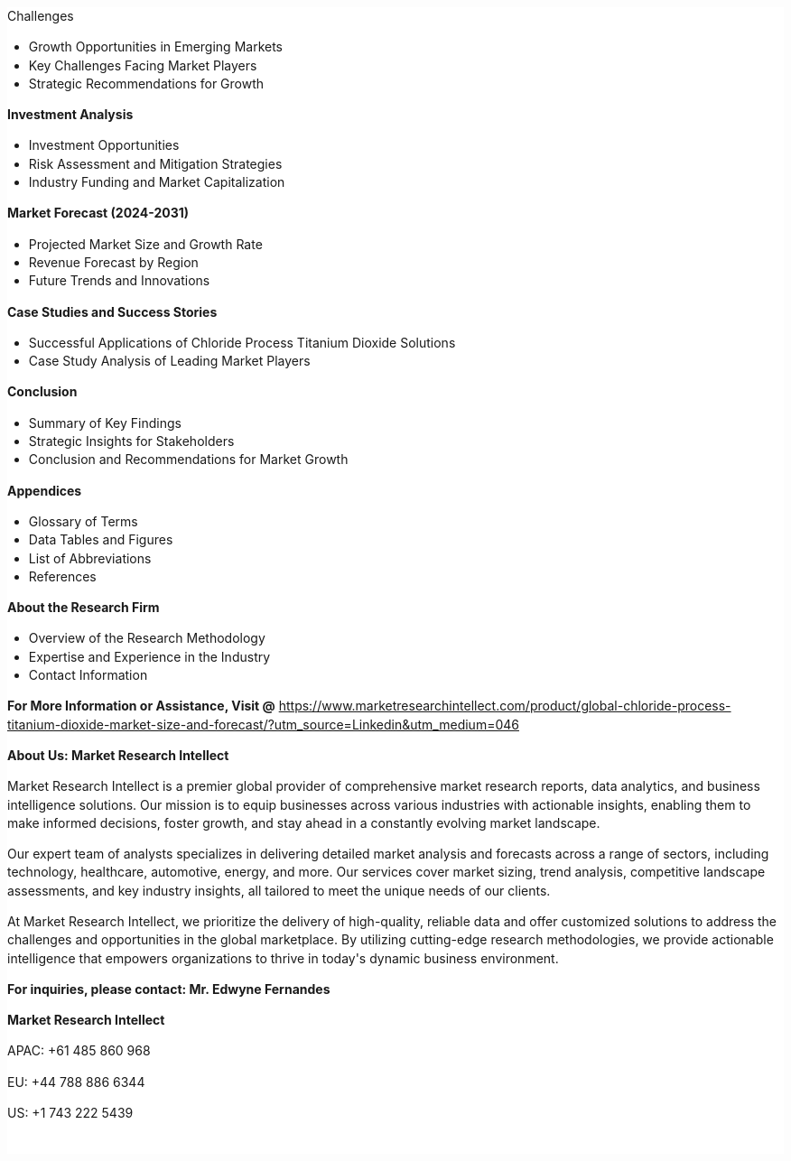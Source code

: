 Challenges</strong></p><ul><li>Growth Opportunities in Emerging Markets</li><li>Key Challenges Facing Market Players</li><li>Strategic Recommendations for Growth</li></ul><p><strong>Investment Analysis</strong></p><ul><li>Investment Opportunities</li><li>Risk Assessment and Mitigation Strategies</li><li>Industry Funding and Market Capitalization</li></ul><p><strong>Market Forecast (2024-2031)</strong></p><ul><li>Projected Market Size and Growth Rate</li><li>Revenue Forecast by Region</li><li>Future Trends and Innovations</li></ul><p><strong>Case Studies and Success Stories</strong></p><ul><li>Successful Applications of Chloride Process Titanium Dioxide Solutions</li><li>Case Study Analysis of Leading Market Players</li></ul><p><strong>Conclusion</strong></p><ul><li>Summary of Key Findings</li><li>Strategic Insights for Stakeholders</li><li>Conclusion and Recommendations for Market Growth</li></ul><p><strong>Appendices</strong></p><ul><li>Glossary of Terms</li><li>Data Tables and Figures</li><li>List of Abbreviations</li><li>References</li></ul><p><strong>About the Research Firm</strong></p><ul><li>Overview of the Research Methodology</li><li>Expertise and Experience in the Industry</li><li>Contact Information</li></ul></div><div class="article-main__content" data-test-id="publishing-text-block"><p><span class="font-[700]"><strong>For More Information or Assistance, Visit @</strong>&nbsp;<a href="https://www.marketresearchintellect.com/product/global-chloride-process-titanium-dioxide-market-size-and-forecast/?utm_source=Linkedin&utm_medium=046">https://www.marketresearchintellect.com/product/global-chloride-process-titanium-dioxide-market-size-and-forecast/?utm_source=Linkedin&utm_medium=046</a></span></p><p><strong>About Us: Market Research Intellect</strong></p><p>Market Research Intellect is a premier global provider of comprehensive market research reports, data analytics, and business intelligence solutions. Our mission is to equip businesses across various industries with actionable insights, enabling them to make informed decisions, foster growth, and stay ahead in a constantly evolving market landscape.</p><p>Our expert team of analysts specializes in delivering detailed market analysis and forecasts across a range of sectors, including technology, healthcare, automotive, energy, and more. Our services cover market sizing, trend analysis, competitive landscape assessments, and key industry insights, all tailored to meet the unique needs of our clients.</p><p>At Market Research Intellect, we prioritize the delivery of high-quality, reliable data and offer customized solutions to address the challenges and opportunities in the global marketplace. By utilizing cutting-edge research methodologies, we provide actionable intelligence that empowers organizations to thrive in today's dynamic business environment.</p><p><strong>For inquiries, please contact: Mr. Edwyne Fernandes</strong></p><p><strong>Market Research Intellect</strong></p><p>APAC: +61 485 860 968</p><p>EU: +44 788 886 6344</p><p>US: +1 743 222 5439</p></div><div class="article-main__content" data-test-id="publishing-text-block">&nbsp;</div>
